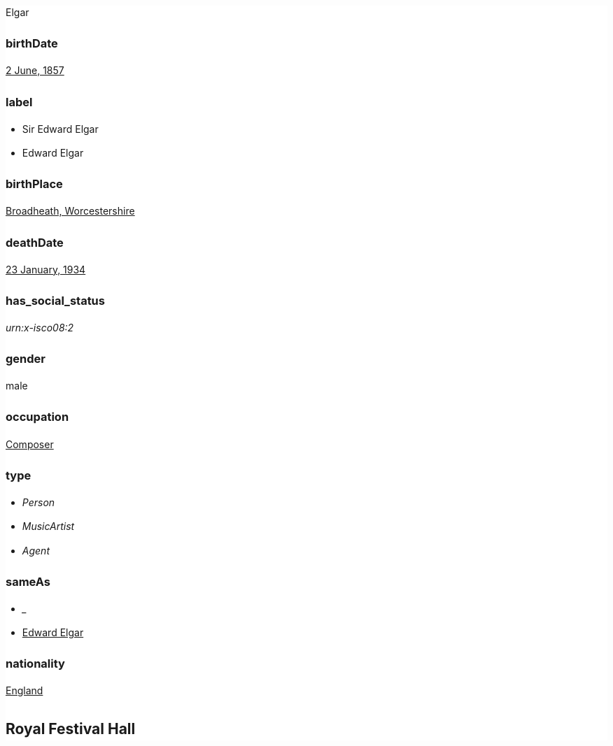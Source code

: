 
Elgar

### birthDate


[2 June, 1857](#2-June-1857)

### label

 - Sir Edward Elgar

 - Edward Elgar

### birthPlace


[Broadheath, Worcestershire](#Broadheath-Worcestershire)

### deathDate


[23 January, 1934](#23-January-1934)

### has_social_status


*urn:x-isco08:2*

### gender


male

### occupation


[Composer](#Composer)

### type

 - *Person*

 - *MusicArtist*

 - *Agent*

### sameAs

 - *_*

 - [Edward Elgar](#Edward-Elgar)

### nationality


[England](#England)

## Royal Festival Hall
